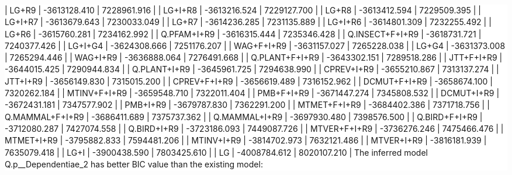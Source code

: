 | LG+R9 | -3613128.410 | 7228961.916 |
| LG+I+R8 | -3613216.524 | 7229127.700 |
| LG+R8 | -3613412.594 | 7229509.395 |
| LG+I+R7 | -3613679.643 | 7230033.049 |
| LG+R7 | -3614236.285 | 7231135.889 |
| LG+I+R6 | -3614801.309 | 7232255.492 |
| LG+R6 | -3615760.281 | 7234162.992 |
| Q.PFAM+I+R9 | -3616315.444 | 7235346.428 |
| Q.INSECT+F+I+R9 | -3618731.721 | 7240377.426 |
| LG+I+G4 | -3624308.666 | 7251176.207 |
| WAG+F+I+R9 | -3631157.027 | 7265228.038 |
| LG+G4 | -3631373.008 | 7265294.446 |
| WAG+I+R9 | -3636888.064 | 7276491.668 |
| Q.PLANT+F+I+R9 | -3643302.151 | 7289518.286 |
| JTT+F+I+R9 | -3644015.425 | 7290944.834 |
| Q.PLANT+I+R9 | -3645961.725 | 7294638.990 |
| CPREV+I+R9 | -3655210.867 | 7313137.274 |
| JTT+I+R9 | -3656149.830 | 7315015.200 |
| CPREV+F+I+R9 | -3656619.489 | 7316152.962 |
| DCMUT+F+I+R9 | -3658674.100 | 7320262.184 |
| MTINV+F+I+R9 | -3659548.710 | 7322011.404 |
| PMB+F+I+R9 | -3671447.274 | 7345808.532 |
| DCMUT+I+R9 | -3672431.181 | 7347577.902 |
| PMB+I+R9 | -3679787.830 | 7362291.200 |
| MTMET+F+I+R9 | -3684402.386 | 7371718.756 |
| Q.MAMMAL+F+I+R9 | -3686411.689 | 7375737.362 |
| Q.MAMMAL+I+R9 | -3697930.480 | 7398576.500 |
| Q.BIRD+F+I+R9 | -3712080.287 | 7427074.558 |
| Q.BIRD+I+R9 | -3723186.093 | 7449087.726 |
| MTVER+F+I+R9 | -3736276.246 | 7475466.476 |
| MTMET+I+R9 | -3795882.833 | 7594481.206 |
| MTINV+I+R9 | -3814702.973 | 7632121.486 |
| MTVER+I+R9 | -3816181.939 | 7635079.418 |
| LG+I | -3900438.590 | 7803425.610 |
| LG | -4008784.612 | 8020107.210 |
The inferred model Q.p__Dependentiae_2 has better BIC value than the existing model:  
